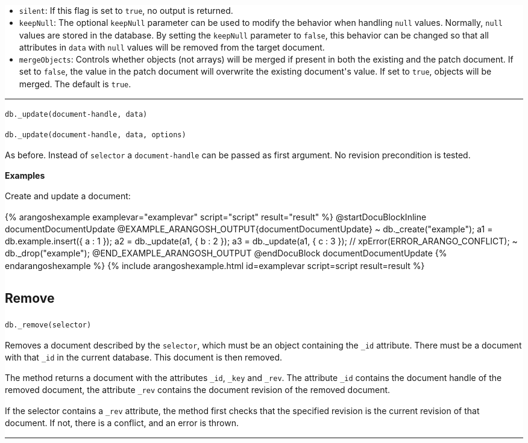   - `silent`: If this flag is set to `true`, no output is returned.
  - `keepNull`: The optional `keepNull` parameter can be used to modify 
    the behavior when handling `null` values. Normally, `null` values
    are stored in the database. By setting the `keepNull` parameter to
    `false`, this behavior can be changed so that all attributes in
    `data` with `null` values will be removed from the target document.
  - `mergeObjects`: Controls whether objects (not arrays) will be 
    merged if present in both the existing and the patch document. If
    set to `false`, the value in the patch document will overwrite the
    existing document's value. If set to `true`, objects will be merged.
    The default is `true`.

---

`db._update(document-handle, data)`

`db._update(document-handle, data, options)`

As before. Instead of `selector` a `document-handle` can be passed as
first argument. No revision precondition is tested.

**Examples**

Create and update a document:

{% arangoshexample examplevar="examplevar" script="script" result="result" %}
    @startDocuBlockInline documentDocumentUpdate
    @EXAMPLE_ARANGOSH_OUTPUT{documentDocumentUpdate}
    ~ db._create("example");
      a1 = db.example.insert({ a : 1 });
      a2 = db._update(a1, { b : 2 });
      a3 = db._update(a1, { c : 3 }); // xpError(ERROR_ARANGO_CONFLICT);
    ~ db._drop("example");
    @END_EXAMPLE_ARANGOSH_OUTPUT
    @endDocuBlock documentDocumentUpdate
{% endarangoshexample %}
{% include arangoshexample.html id=examplevar script=script result=result %}

Remove
------

`db._remove(selector)`

Removes a document described by the `selector`, which must be an object
containing the `_id` attribute. There must be a document with
that `_id` in the current database. This document is then
removed. 

The method returns a document with the attributes `_id`, `_key` and `_rev`.
The attribute `_id` contains the document handle of the
removed document, the attribute `_rev` contains the document revision of
the removed document.

If the selector contains a `_rev` attribute, the method first checks
that the specified revision is the current revision of that document.
If not, there is a conflict, and an error is thrown.

---